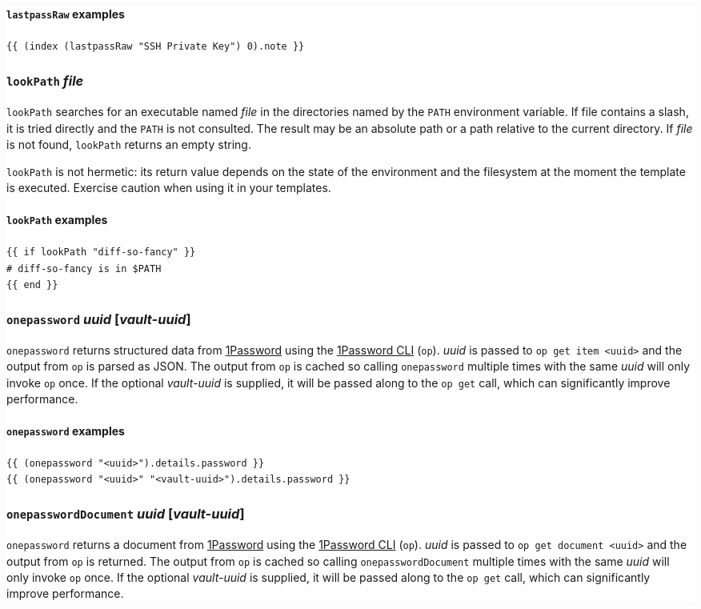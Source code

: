 #### `lastpassRaw` examples

```
{{ (index (lastpassRaw "SSH Private Key") 0).note }}
```

### `lookPath` *file*

`lookPath` searches for an executable named *file* in the directories named by
the `PATH` environment variable. If file contains a slash, it is tried directly
and the `PATH` is not consulted. The result may be an absolute path or a path
relative to the current directory. If *file* is not found, `lookPath` returns an
empty string.

`lookPath` is not hermetic: its return value depends on the state of the
environment and the filesystem at the moment the template is executed. Exercise
caution when using it in your templates.

#### `lookPath` examples

```
{{ if lookPath "diff-so-fancy" }}
# diff-so-fancy is in $PATH
{{ end }}
```

### `onepassword` *uuid* [*vault-uuid*]

`onepassword` returns structured data from [1Password](https://1password.com/)
using the [1Password
CLI](https://support.1password.com/command-line-getting-started/) (`op`). *uuid*
is passed to `op get item <uuid>` and the output from `op` is parsed as JSON.
The output from `op` is cached so calling `onepassword` multiple times with the
same *uuid* will only invoke `op` once.  If the optional *vault-uuid* is supplied,
it will be passed along to the `op get` call, which can significantly improve
performance.

#### `onepassword` examples

```
{{ (onepassword "<uuid>").details.password }}
{{ (onepassword "<uuid>" "<vault-uuid>").details.password }}
```

### `onepasswordDocument` *uuid* [*vault-uuid*]

`onepassword` returns a document from [1Password](https://1password.com/)
using the [1Password
CLI](https://support.1password.com/command-line-getting-started/) (`op`). *uuid*
is passed to `op get document <uuid>` and the output from `op` is returned.
The output from `op` is cached so calling `onepasswordDocument` multiple times with the
same *uuid* will only invoke `op` once.  If the optional *vault-uuid* is supplied,
it will be passed along to the `op get` call, which can significantly improve
performance.
